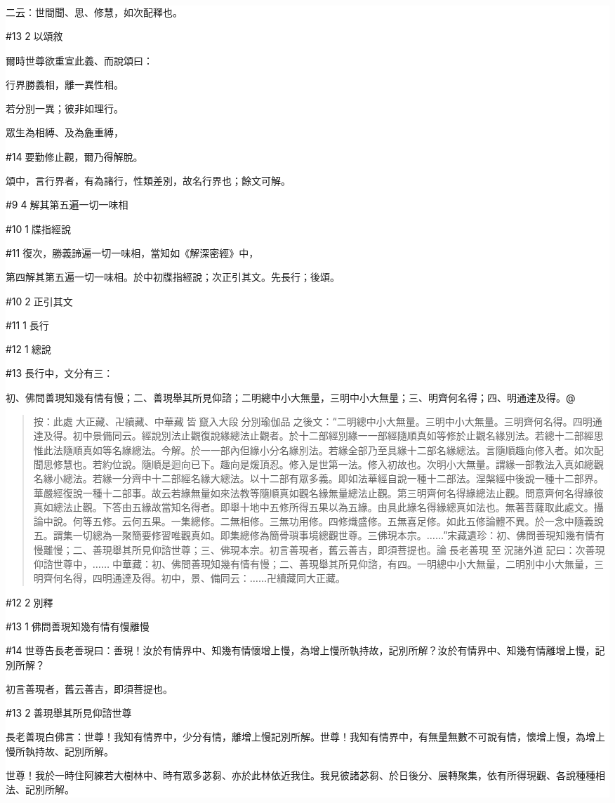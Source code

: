二云：世間聞、思、修慧，如次配釋也。

#13 2 以頌敘

爾時世尊欲重宣此義、而說頌曰：

行界勝義相，離一異性相。

若分別一異；彼非如理行。

眾生為相縛、及為麁重縛，

#14 要勤修止觀，爾乃得解脫。

頌中，言行界者，有為諸行，性類差別，故名行界也；餘文可解。

#9 4 解其第五遍一切一味相

#10 1 牒指經說

#11 復次，勝義諦遍一切一味相，當知如《解深密經》中，

第四解其第五遍一切一味相。於中初牒指經說；次正引其文。先長行；後頌。

#10 2 正引其文

#11 1 長行

#12 1 總說

#13 長行中，文分有三：

初、佛問善現知幾有情有慢；二、善現舉其所見仰諮；二明總中小大無量，三明中小大無量；三、明齊何名得；四、明通達及得。@

> 按：此處 大正藏、卍續藏、中華藏 皆 竄入大段 分別瑜伽品 之後文：“二明總中小大無量。三明中小大無量。三明齊何名得。四明通達及得。初中景備同云。經說別法止觀復說緣總法止觀者。於十二部經別緣一一部經隨順真如等修於止觀名緣別法。若總十二部經思惟此法隨順真如等名緣總法。今解。於一一部內但緣小分名緣別法。若緣全部乃至具緣十二部名緣總法。言隨順趣向修入者。如次配聞思修慧也。若約位說。隨順是迴向已下。趣向是煖頂忍。修入是世第一法。修入初故也。次明小大無量。謂緣一部教法入真如總觀名緣小總法。若緣一分齊中十二部經名緣大總法。以十二部有眾多義。即如法華經自說一種十二部法。涅槃經中後說一種十二部界。華嚴經復說一種十二部事。故云若緣無量如來法教等隨順真如觀名緣無量總法止觀。第三明齊何名得緣總法止觀。問意齊何名得緣彼真如總法止觀。下答由五緣故當知名得者。即舉十地中五修所得五果以為五緣。由具此緣名得緣總真如法也。無著菩薩取此處文。攝論中說。何等五修。云何五果。一集總修。二無相修。三無功用修。四修熾盛修。五無喜足修。如此五修論體不異。於一念中隨義說五。謂集一切總為一聚簡要修習唯觀真如。即集總修為簡骨瑣事境總觀世尊。三佛現本宗。……”
​
​​宋藏遺珍：
​​​​初、佛問善現知幾有情有慢離慢；二、善現舉其所見仰諮世尊；三、佛現本宗。初言善現者，舊云善吉，即須菩提也。   ​​​論 長老善現 至 況諸外道    記曰：次善現仰諮世尊中，……
​​​
中華藏：初、佛問善現知幾有情有慢；​二、善現舉其所見仰諮，有四。一明總中小大無量，二明別中小大無量，三明齊何名得，四明通達及得。初中，景、備同云：……
​
​卍續藏同大正藏。

#12 2 別釋

#13 1 佛問善現知幾有情有慢離慢

#14 世尊告長老善現曰：善現！汝於有情界中、知幾有情懷增上慢，為增上慢所執持故，記別所解？汝於有情界中、知幾有情離增上慢，記別所解？

初言善現者，舊云善吉，即須菩提也。   

#13 2 善現舉其所見仰諮世尊

長老善現白佛言：世尊！我知有情界中，少分有情，離增上慢記別所解。世尊！我知有情界中，有無量無數不可說有情，懷增上慢，為增上慢所執持故、記別所解。

世尊！我於一時住阿練若大樹林中、時有眾多苾芻、亦於此林依近我住。我見彼諸苾芻、於日後分、展轉聚集，依有所得現觀、各說種種相法、記別所解。
